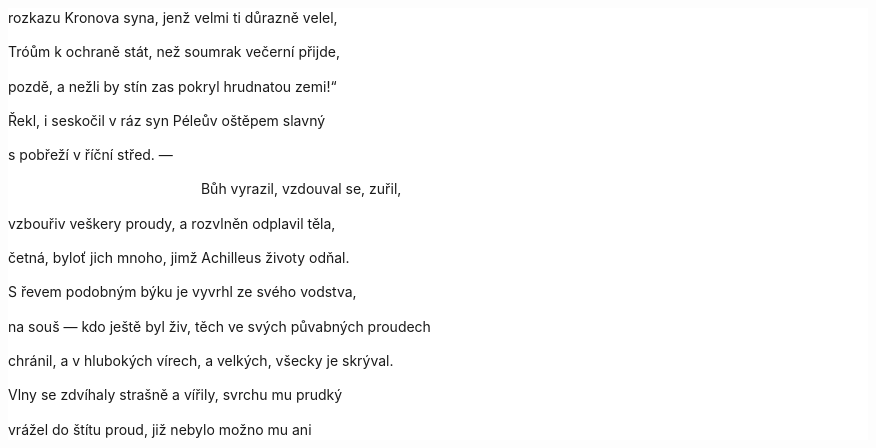 </section>

<section>

rozkazu Kronova syna, jenž velmi ti důrazně velel,

</section>

<section>

Tróům k ochraně stát, než soumrak večerní přijde,

</section>

<section>

pozdě, a nežli by stín zas pokryl hrudnatou zemi!“

Řekl, i seskočil v ráz syn Péleův oštěpem slavný

</section>

<section>

s pobřeží v říční střed. —

</section>

<section>

                                                 Bůh vyrazil, vzdouval se, zuřil,

</section>

<section>

vzbouřiv veškery proudy, a rozvlněn odplavil těla,

</section>

<section>

četná, byloť jich mnoho, jimž Achilleus životy odňal.

S řevem podobným býku je vyvrhl ze svého vodstva,

</section>

<section>

na souš — kdo ještě byl živ, těch ve svých půvabných proudech

</section>

<section>

chránil, a v hlubokých vírech, a velkých, všecky je skrýval.

Vlny se zdvíhaly strašně a vířily, svrchu mu prudký

</section>

<section>

vrážel do štítu proud, již nebylo možno mu ani
